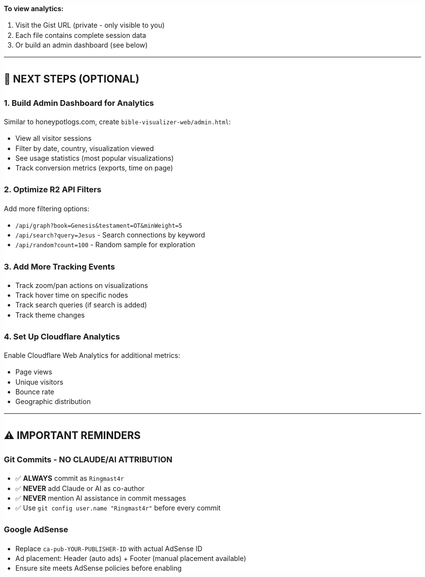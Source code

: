 **To view analytics:**
1. Visit the Gist URL (private - only visible to you)
2. Each file contains complete session data
3. Or build an admin dashboard (see below)

---

## 🎯 NEXT STEPS (OPTIONAL)

### 1. Build Admin Dashboard for Analytics

Similar to honeypotlogs.com, create `bible-visualizer-web/admin.html`:

- View all visitor sessions
- Filter by date, country, visualization viewed
- See usage statistics (most popular visualizations)
- Track conversion metrics (exports, time on page)

### 2. Optimize R2 API Filters

Add more filtering options:
- `/api/graph?book=Genesis&testament=OT&minWeight=5`
- `/api/search?query=Jesus` - Search connections by keyword
- `/api/random?count=100` - Random sample for exploration

### 3. Add More Tracking Events

- Track zoom/pan actions on visualizations
- Track hover time on specific nodes
- Track search queries (if search is added)
- Track theme changes

### 4. Set Up Cloudflare Analytics

Enable Cloudflare Web Analytics for additional metrics:
- Page views
- Unique visitors
- Bounce rate
- Geographic distribution

---

## ⚠️ IMPORTANT REMINDERS

### Git Commits - NO CLAUDE/AI ATTRIBUTION
- ✅ **ALWAYS** commit as `Ringmast4r`
- ✅ **NEVER** add Claude or AI as co-author
- ✅ **NEVER** mention AI assistance in commit messages
- ✅ Use `git config user.name "Ringmast4r"` before every commit

### Google AdSense
- Replace `ca-pub-YOUR-PUBLISHER-ID` with actual AdSense ID
- Ad placement: Header (auto ads) + Footer (manual placement available)
- Ensure site meets AdSense policies before enabling

